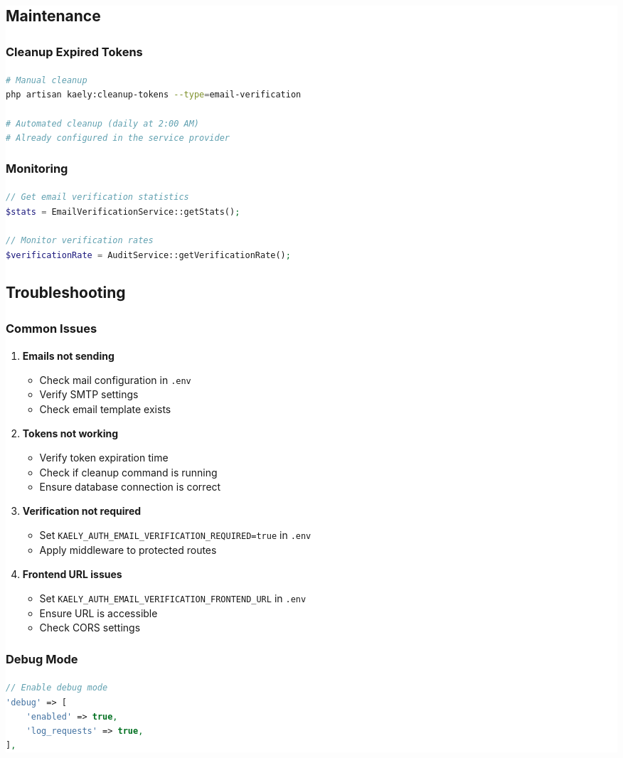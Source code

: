 ## Maintenance

### Cleanup Expired Tokens

```bash
# Manual cleanup
php artisan kaely:cleanup-tokens --type=email-verification

# Automated cleanup (daily at 2:00 AM)
# Already configured in the service provider
```

### Monitoring

```php
// Get email verification statistics
$stats = EmailVerificationService::getStats();

// Monitor verification rates
$verificationRate = AuditService::getVerificationRate();
```

## Troubleshooting

### Common Issues

1. **Emails not sending**
   - Check mail configuration in `.env`
   - Verify SMTP settings
   - Check email template exists

2. **Tokens not working**
   - Verify token expiration time
   - Check if cleanup command is running
   - Ensure database connection is correct

3. **Verification not required**
   - Set `KAELY_AUTH_EMAIL_VERIFICATION_REQUIRED=true` in `.env`
   - Apply middleware to protected routes

4. **Frontend URL issues**
   - Set `KAELY_AUTH_EMAIL_VERIFICATION_FRONTEND_URL` in `.env`
   - Ensure URL is accessible
   - Check CORS settings

### Debug Mode

```php
// Enable debug mode
'debug' => [
    'enabled' => true,
    'log_requests' => true,
],
```
